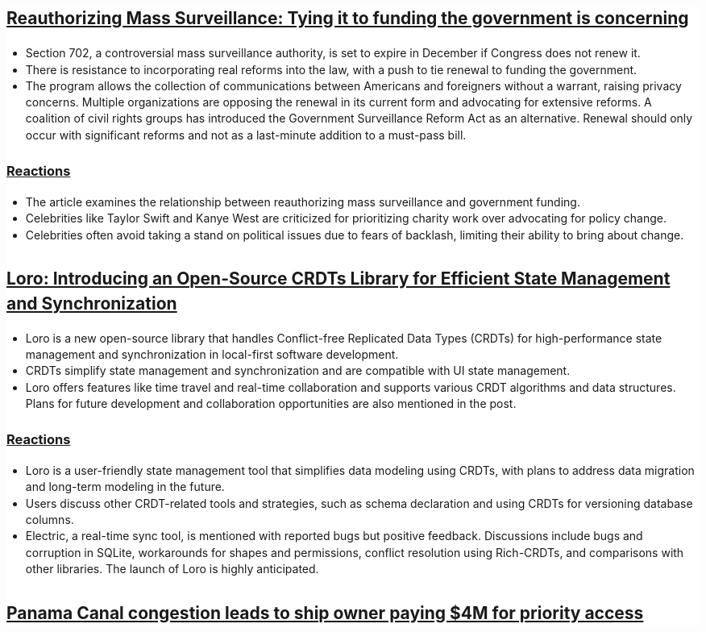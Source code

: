 ## [Reauthorizing Mass Surveillance: Tying it to funding the government is concerning](https://www.eff.org/deeplinks/2023/11/reauthorizing-mass-surveillance-shouldnt-be-tied-funding-government)

- Section 702, a controversial mass surveillance authority, is set to expire in December if Congress does not renew it.
- There is resistance to incorporating real reforms into the law, with a push to tie renewal to funding the government.
- The program allows the collection of communications between Americans and foreigners without a warrant, raising privacy concerns. Multiple organizations are opposing the renewal in its current form and advocating for extensive reforms. A coalition of civil rights groups has introduced the Government Surveillance Reform Act as an alternative. Renewal should only occur with significant reforms and not as a last-minute addition to a must-pass bill.

### [Reactions](https://news.ycombinator.com/item?id=38254656)

- The article examines the relationship between reauthorizing mass surveillance and government funding.
- Celebrities like Taylor Swift and Kanye West are criticized for prioritizing charity work over advocating for policy change.
- Celebrities often avoid taking a stand on political issues due to fears of backlash, limiting their ability to bring about change.

## [Loro: Introducing an Open-Source CRDTs Library for Efficient State Management and Synchronization](https://www.loro.dev/blog/loro-now-open-source)

- Loro is a new open-source library that handles Conflict-free Replicated Data Types (CRDTs) for high-performance state management and synchronization in local-first software development.
- CRDTs simplify state management and synchronization and are compatible with UI state management.
- Loro offers features like time travel and real-time collaboration and supports various CRDT algorithms and data structures. Plans for future development and collaboration opportunities are also mentioned in the post.

### [Reactions](https://news.ycombinator.com/item?id=38248900)

- Loro is a user-friendly state management tool that simplifies data modeling using CRDTs, with plans to address data migration and long-term modeling in the future.
- Users discuss other CRDT-related tools and strategies, such as schema declaration and using CRDTs for versioning database columns.
- Electric, a real-time sync tool, is mentioned with reported bugs but positive feedback. Discussions include bugs and corruption in SQLite, workarounds for shapes and permissions, conflict resolution using Rich-CRDTs, and comparisons with other libraries. The launch of Loro is highly anticipated.

## [Panama Canal congestion leads to ship owner paying $4M for priority access](https://fortune.com/2023/11/08/panama-canal-congestion-record-4-million-skip-line/)
